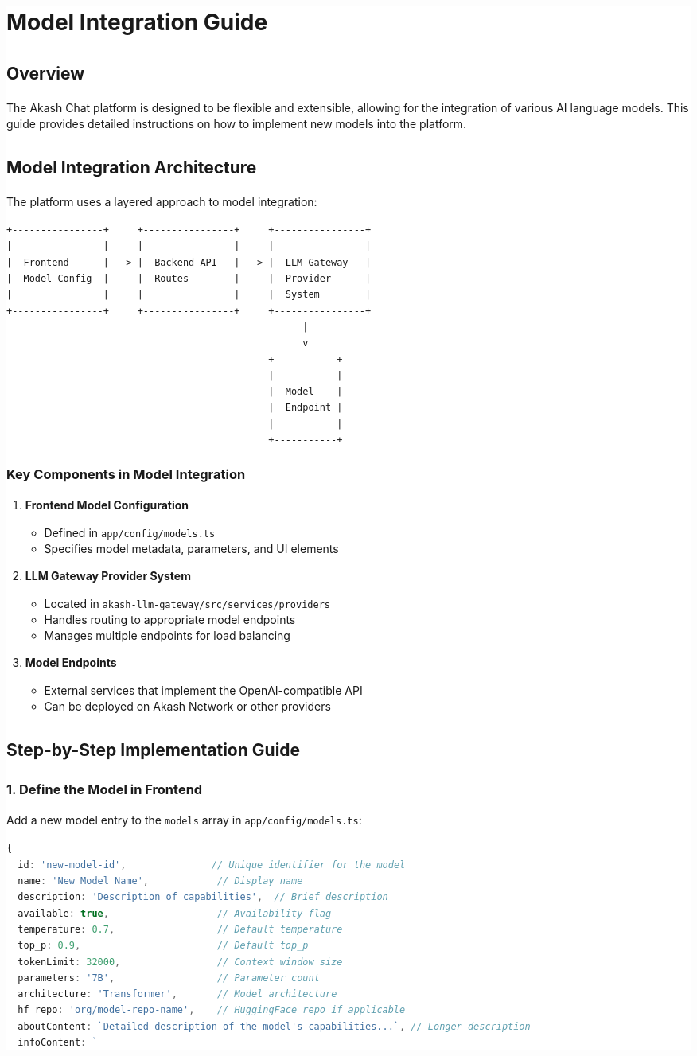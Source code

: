 # Model Integration Guide

## Overview

The Akash Chat platform is designed to be flexible and extensible, allowing for the integration of various AI language models. This guide provides detailed instructions on how to implement new models into the platform.

## Model Integration Architecture

The platform uses a layered approach to model integration:

```
+----------------+     +----------------+     +----------------+
|                |     |                |     |                |
|  Frontend      | --> |  Backend API   | --> |  LLM Gateway   |
|  Model Config  |     |  Routes        |     |  Provider      |
|                |     |                |     |  System        |
+----------------+     +----------------+     +----------------+
                                                    |
                                                    v
                                              +-----------+
                                              |           |
                                              |  Model    |
                                              |  Endpoint |
                                              |           |
                                              +-----------+
```

### Key Components in Model Integration

1. **Frontend Model Configuration**
   - Defined in `app/config/models.ts`
   - Specifies model metadata, parameters, and UI elements

2. **LLM Gateway Provider System**
   - Located in `akash-llm-gateway/src/services/providers`
   - Handles routing to appropriate model endpoints
   - Manages multiple endpoints for load balancing

3. **Model Endpoints**
   - External services that implement the OpenAI-compatible API
   - Can be deployed on Akash Network or other providers

## Step-by-Step Implementation Guide

### 1. Define the Model in Frontend

Add a new model entry to the `models` array in `app/config/models.ts`:

```typescript
{
  id: 'new-model-id',               // Unique identifier for the model
  name: 'New Model Name',            // Display name
  description: 'Description of capabilities',  // Brief description
  available: true,                   // Availability flag
  temperature: 0.7,                  // Default temperature
  top_p: 0.9,                        // Default top_p
  tokenLimit: 32000,                 // Context window size
  parameters: '7B',                  // Parameter count
  architecture: 'Transformer',       // Model architecture
  hf_repo: 'org/model-repo-name',    // HuggingFace repo if applicable
  aboutContent: `Detailed description of the model's capabilities...`, // Longer description
  infoContent: `
```